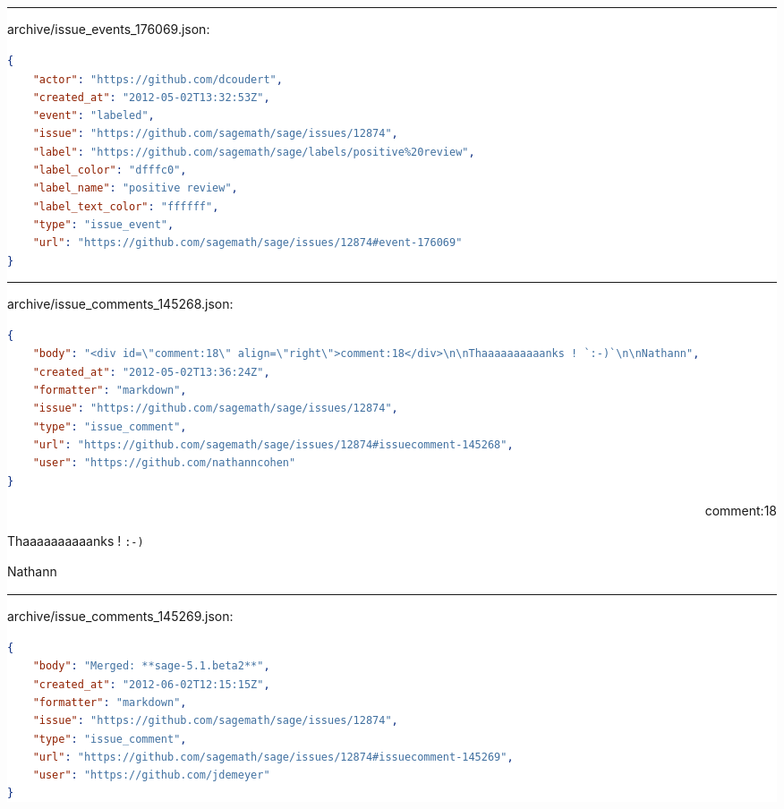 


---

archive/issue_events_176069.json:
```json
{
    "actor": "https://github.com/dcoudert",
    "created_at": "2012-05-02T13:32:53Z",
    "event": "labeled",
    "issue": "https://github.com/sagemath/sage/issues/12874",
    "label": "https://github.com/sagemath/sage/labels/positive%20review",
    "label_color": "dfffc0",
    "label_name": "positive review",
    "label_text_color": "ffffff",
    "type": "issue_event",
    "url": "https://github.com/sagemath/sage/issues/12874#event-176069"
}
```



---

archive/issue_comments_145268.json:
```json
{
    "body": "<div id=\"comment:18\" align=\"right\">comment:18</div>\n\nThaaaaaaaaaanks ! `:-)`\n\nNathann",
    "created_at": "2012-05-02T13:36:24Z",
    "formatter": "markdown",
    "issue": "https://github.com/sagemath/sage/issues/12874",
    "type": "issue_comment",
    "url": "https://github.com/sagemath/sage/issues/12874#issuecomment-145268",
    "user": "https://github.com/nathanncohen"
}
```

<div id="comment:18" align="right">comment:18</div>

Thaaaaaaaaaanks ! `:-)`

Nathann



---

archive/issue_comments_145269.json:
```json
{
    "body": "Merged: **sage-5.1.beta2**",
    "created_at": "2012-06-02T12:15:15Z",
    "formatter": "markdown",
    "issue": "https://github.com/sagemath/sage/issues/12874",
    "type": "issue_comment",
    "url": "https://github.com/sagemath/sage/issues/12874#issuecomment-145269",
    "user": "https://github.com/jdemeyer"
}
```
